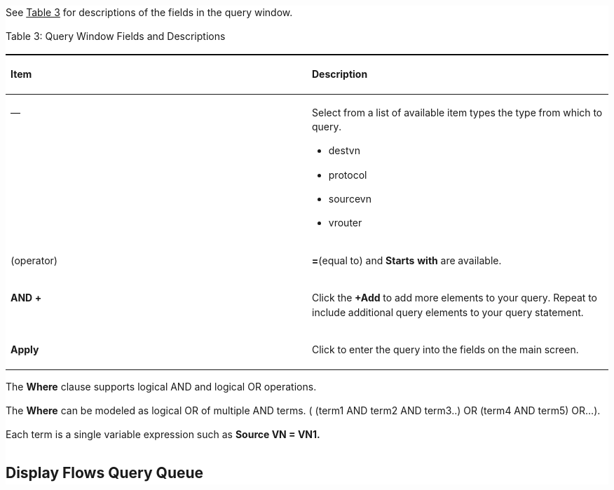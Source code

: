 See [Table 3](query-flows-cc.html#query-window-fields) for descriptions
of the fields in the query window.

Table 3: Query Window Fields and Descriptions

<table data-cellspacing="0" style="border-top:thin solid black;" width="99%">
<colgroup>
<col style="width: 50%" />
<col style="width: 50%" />
</colgroup>
<thead>
<tr class="header">
<th style="text-align: left;"><p>Item</p></th>
<th style="text-align: left;"><p>Description</p></th>
</tr>
</thead>
<tbody>
<tr class="odd">
<td style="text-align: left;"><p>—</p></td>
<td style="text-align: left;"><p>Select from a list of available item types the type from which to query.</p>
<ul>
<li><p>destvn</p></li>
<li><p>protocol</p></li>
<li><p>sourcevn</p></li>
<li><p>vrouter</p></li>
</ul></td>
</tr>
<tr class="even">
<td style="text-align: left;"><p>(operator)</p></td>
<td style="text-align: left;"><p><strong>=</strong>(equal to) and <strong>Starts with</strong> are available.</p></td>
</tr>
<tr class="odd">
<td style="text-align: left;"><p><strong>AND +</strong></p></td>
<td style="text-align: left;"><p>Click the <strong>+Add</strong> to add more elements to your query. Repeat to include additional query elements to your query statement.</p></td>
</tr>
<tr class="even">
<td style="text-align: left;"><p><strong>Apply</strong></p></td>
<td style="text-align: left;"><p>Click to enter the query into the fields on the main screen.</p></td>
</tr>
</tbody>
</table>

The **Where** clause supports logical AND and logical OR operations.

The **Where** can be modeled as logical OR of multiple AND terms. (
(term1 AND term2 AND term3..) OR (term4 AND term5) OR…).

Each term is a single variable expression such as **Source VN = VN1.**

## Display Flows Query Queue
